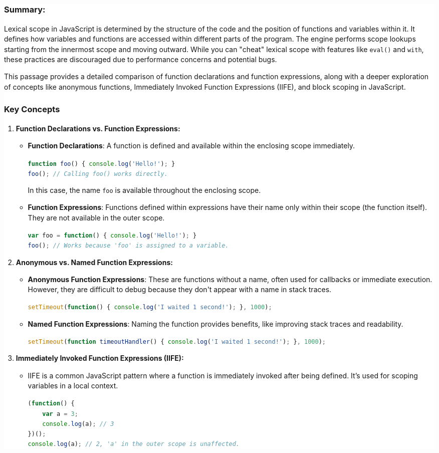 ### Summary:

Lexical scope in JavaScript is determined by the structure of the code and the position of functions and variables within it. It defines how variables and functions are accessed within different parts of the program. The engine performs scope lookups starting from the innermost scope and moving outward. While you can "cheat" lexical scope with features like `eval()` and `with`, these practices are discouraged due to performance concerns and potential bugs.



This passage provides a detailed comparison of function declarations and function expressions, along with a deeper exploration of concepts like anonymous functions, Immediately Invoked Function Expressions (IIFE), and block scoping in JavaScript.

### Key Concepts

1. **Function Declarations vs. Function Expressions:**
   - **Function Declarations**: A function is defined and available within the enclosing scope immediately.
     ```js
     function foo() { console.log('Hello!'); }
     foo(); // Calling foo() works directly.
     ```
     In this case, the name `foo` is available throughout the enclosing scope.
   
   - **Function Expressions**: Functions defined within expressions have their name only within their scope (the function itself). They are not available in the outer scope.
     ```js
     var foo = function() { console.log('Hello!'); }
     foo(); // Works because 'foo' is assigned to a variable.
     ```

2. **Anonymous vs. Named Function Expressions:**
   - **Anonymous Function Expressions**: These are functions without a name, often used for callbacks or immediate execution. However, they are difficult to debug because they don't appear with a name in stack traces.
     ```js
     setTimeout(function() { console.log('I waited 1 second!'); }, 1000);
     ```
   - **Named Function Expressions**: Naming the function provides benefits, like improving stack traces and readability.
     ```js
     setTimeout(function timeoutHandler() { console.log('I waited 1 second!'); }, 1000);
     ```

3. **Immediately Invoked Function Expressions (IIFE):**
   - IIFE is a common JavaScript pattern where a function is immediately invoked after being defined. It’s used for scoping variables in a local context.
     ```js
     (function() {
         var a = 3;
         console.log(a); // 3
     })();
     console.log(a); // 2, 'a' in the outer scope is unaffected.
     ```
